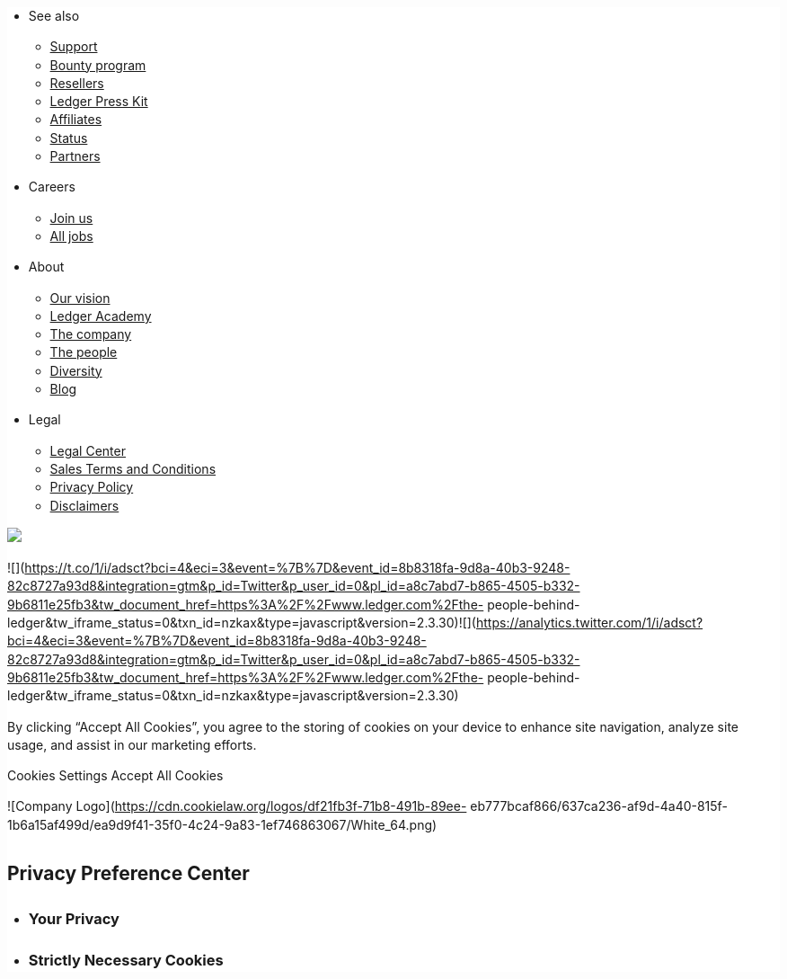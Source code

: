   * See also
    * [Support](https://support.ledger.com/hc)
    * [Bounty program](https://donjon.ledger.com/bounty/)
    * [Resellers](/reseller)
    * [Ledger Press Kit](https://www.ledger.com/press)
    * [Affiliates](https://www.ledgerwallet.com/affiliates/)
    * [Status](https://status.ledger.com/)
    * [Partners](/partners)

  * Careers
    * [Join us](https://www.ledger.com/career)
    * [All jobs](https://www.ledger.com/jobs)

  * About
    * [Our vision](https://www.ledger.com/blog/we-are-ledger-a-brand-vision)
    * [Ledger Academy](https://www.ledger.com/academy)
    * [The company](/the-company)
    * [The people](/the-people-behind-ledger)
    * [Diversity](https://www.ledger.com/diversity)
    * [Blog](/blog)

  * Legal
    * [Legal Center](https://www.ledger.com/legal-center)
    * [Sales Terms and Conditions](https://shop.ledger.com/pages/terms-and-conditions)
    * [Privacy Policy](https://www.ledger.com/privacy-policy)
    * [Disclaimers](https://shop.ledger.com/pages/disclaimers)

![](https://www.facebook.com/tr?id=237213137153741&ev=PageView&noscript=1)

![](https://t.co/1/i/adsct?bci=4&eci=3&event=%7B%7D&event_id=8b8318fa-9d8a-40b3-9248-82c8727a93d8&integration=gtm&p_id=Twitter&p_user_id=0&pl_id=a8c7abd7-b865-4505-b332-9b6811e25fb3&tw_document_href=https%3A%2F%2Fwww.ledger.com%2Fthe-
people-behind-
ledger&tw_iframe_status=0&txn_id=nzkax&type=javascript&version=2.3.30)![](https://analytics.twitter.com/1/i/adsct?bci=4&eci=3&event=%7B%7D&event_id=8b8318fa-9d8a-40b3-9248-82c8727a93d8&integration=gtm&p_id=Twitter&p_user_id=0&pl_id=a8c7abd7-b865-4505-b332-9b6811e25fb3&tw_document_href=https%3A%2F%2Fwww.ledger.com%2Fthe-
people-behind-
ledger&tw_iframe_status=0&txn_id=nzkax&type=javascript&version=2.3.30)

By clicking “Accept All Cookies”, you agree to the storing of cookies on your
device to enhance site navigation, analyze site usage, and assist in our
marketing efforts.

Cookies Settings Accept All Cookies

![Company Logo](https://cdn.cookielaw.org/logos/df21fb3f-71b8-491b-89ee-
eb777bcaf866/637ca236-af9d-4a40-815f-1b6a15af499d/ea9d9f41-35f0-4c24-9a83-1ef746863067/White_64.png)

## Privacy Preference Center

  * ### Your Privacy

  * ### Strictly Necessary Cookies
